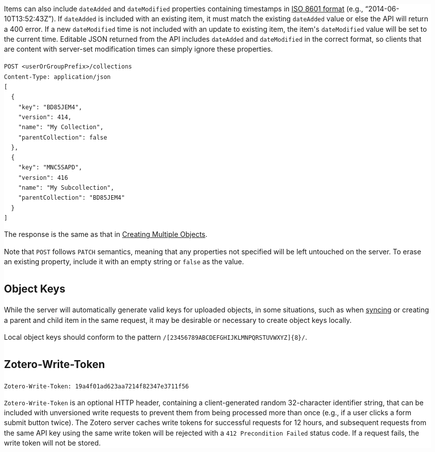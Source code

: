 Items can also include `dateAdded` and `dateModified` properties containing timestamps in [ISO 8601 format](http://en.wikipedia.org/wiki/ISO_8601) (e.g., “2014-06-10T13:52:43Z”). If `dateAdded` is included with an existing item, it must match the existing `dateAdded` value or else the API will return a 400 error. If a new `dateModified` time is not included with an update to existing item, the item's `dateModified` value will be set to the current time. Editable JSON returned from the API includes `dateAdded` and `dateModified` in the correct format, so clients that are content with server-set modification times can simply ignore these properties.

```
POST <userOrGroupPrefix>/collections
Content-Type: application/json
[
  {
    "key": "BD85JEM4",
    "version": 414,
    "name": "My Collection",
    "parentCollection": false
  },
  {
    "key": "MNC5SAPD",
    "version": 416
    "name": "My Subcollection",
    "parentCollection": "BD85JEM4"
  }
]
```

The response is the same as that in [Creating Multiple Objects](https://www.zotero.org/support/dev/web_api/v3/write_requests#creating_multiple_objects).

Note that `POST` follows `PATCH` semantics, meaning that any properties not specified will be left untouched on the server. To erase an existing property, include it with an empty string or `false` as the value.

## Object Keys

While the server will automatically generate valid keys for uploaded objects, in some situations, such as when [syncing](https://www.zotero.org/support/dev/web_api/v3/syncing) or creating a parent and child item in the same request, it may be desirable or necessary to create object keys locally.

Local object keys should conform to the pattern `/[23456789ABCDEFGHIJKLMNPQRSTUVWXYZ]{8}/`.

## Zotero-Write-Token

```
Zotero-Write-Token: 19a4f01ad623aa7214f82347e3711f56
```

`Zotero-Write-Token` is an optional HTTP header, containing a client-generated random 32-character identifier string, that can be included with unversioned write requests to prevent them from being processed more than once (e.g., if a user clicks a form submit button twice). The Zotero server caches write tokens for successful requests for 12 hours, and subsequent requests from the same API key using the same write token will be rejected with a `412 Precondition Failed` status code. If a request fails, the write token will not be stored.
